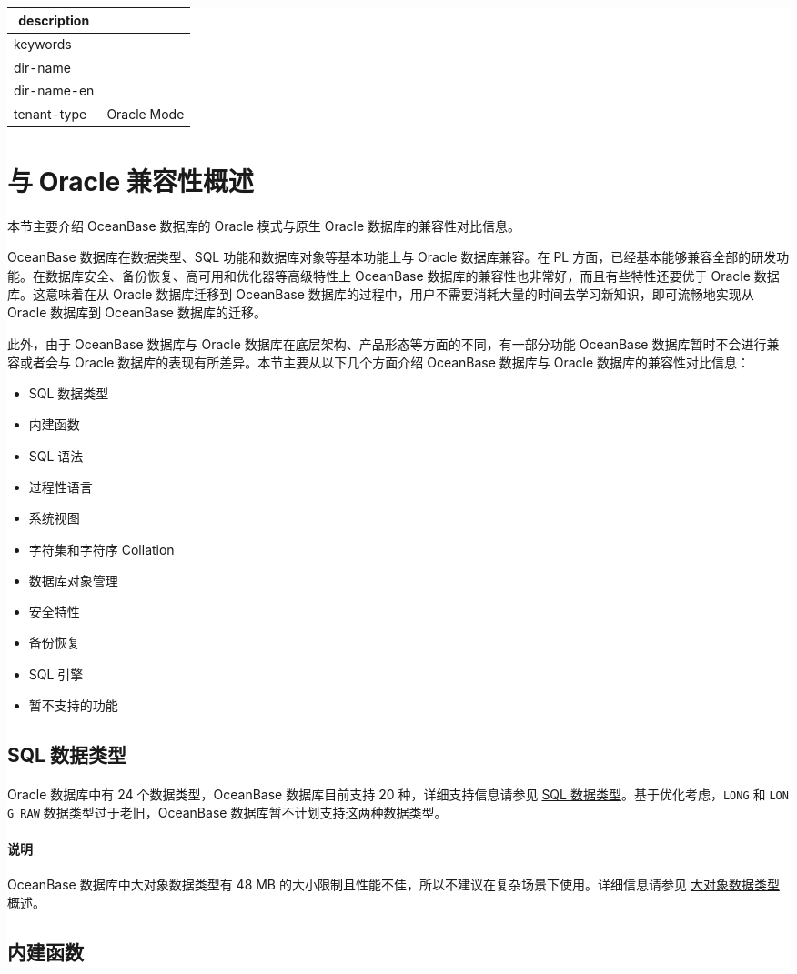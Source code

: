 |description||
|---|---|
|keywords||
|dir-name||
|dir-name-en||
|tenant-type|Oracle Mode|

# 与 Oracle 兼容性概述

本节主要介绍 OceanBase 数据库的 Oracle 模式与原生 Oracle 数据库的兼容性对比信息。

OceanBase 数据库在数据类型、SQL 功能和数据库对象等基本功能上与 Oracle 数据库兼容。在 PL 方面，已经基本能够兼容全部的研发功能。在数据库安全、备份恢复、高可用和优化器等高级特性上 OceanBase 数据库的兼容性也非常好，而且有些特性还要优于 Oracle 数据库。这意味着在从 Oracle 数据库迁移到 OceanBase 数据库的过程中，用户不需要消耗大量的时间去学习新知识，即可流畅地实现从 Oracle 数据库到 OceanBase 数据库的迁移。

此外，由于 OceanBase 数据库与 Oracle 数据库在底层架构、产品形态等方面的不同，有一部分功能 OceanBase 数据库暂时不会进行兼容或者会与 Oracle 数据库的表现有所差异。本节主要从以下几个方面介绍 OceanBase 数据库与 Oracle 数据库的兼容性对比信息：

* SQL 数据类型

* 内建函数

* SQL 语法

* 过程性语言

* 系统视图

* 字符集和字符序 Collation

* 数据库对象管理

* 安全特性

* 备份恢复

* SQL 引擎

* 暂不支持的功能

## SQL 数据类型

Oracle 数据库中有 24 个数据类型，OceanBase 数据库目前支持 20 种，详细支持信息请参见 [SQL 数据类型](../400.compatibility-with-oracle/200.sql-data-type.md)。基于优化考虑，`LONG` 和 `LONG RAW` 数据类型过于老旧，OceanBase 数据库暂不计划支持这两种数据类型。

  <main id="notice" type='explain'>
    <h4>说明</h4>
    <p>OceanBase 数据库中大对象数据类型有 48 MB 的大小限制且性能不佳，所以不建议在复杂场景下使用。详细信息请参见 <a href="../../700.reference/500.sql-reference/100.sql-syntax/300.common-tenant-of-oracle-mode/300.basic-elements-of-oracle-mode/100.built-in-data-types-of-oracle-mode/600.large-object-data-type-of-oracle-mode/100.data-types-of-large-objects-of-oracle-mode.md">大对象数据类型概述</a>。</p>
  </main>

## 内建函数
